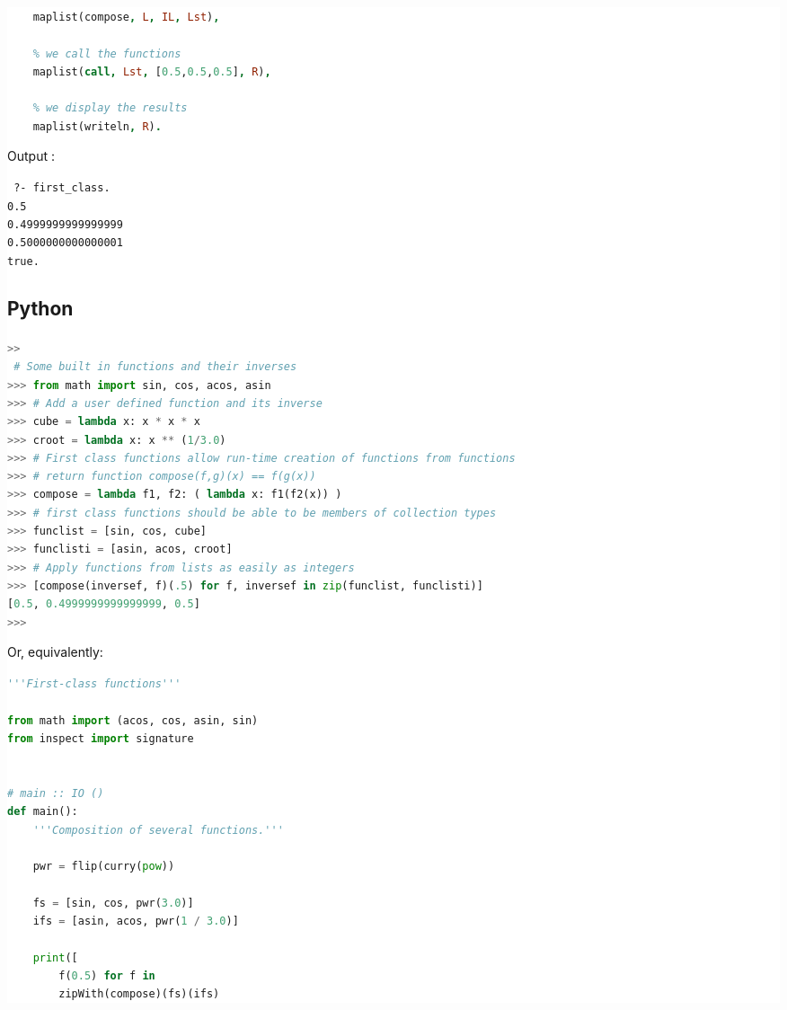 ```Prolog
	maplist(compose, L, IL, Lst),

	% we call the functions
	maplist(call, Lst, [0.5,0.5,0.5], R),

	% we display the results
	maplist(writeln, R).

```

Output :

```txt
 ?- first_class.
0.5
0.4999999999999999
0.5000000000000001
true.

```



## Python



```python
>>
 # Some built in functions and their inverses
>>> from math import sin, cos, acos, asin
>>> # Add a user defined function and its inverse
>>> cube = lambda x: x * x * x
>>> croot = lambda x: x ** (1/3.0)
>>> # First class functions allow run-time creation of functions from functions
>>> # return function compose(f,g)(x) == f(g(x))
>>> compose = lambda f1, f2: ( lambda x: f1(f2(x)) )
>>> # first class functions should be able to be members of collection types
>>> funclist = [sin, cos, cube]
>>> funclisti = [asin, acos, croot]
>>> # Apply functions from lists as easily as integers
>>> [compose(inversef, f)(.5) for f, inversef in zip(funclist, funclisti)]
[0.5, 0.4999999999999999, 0.5]
>>>
```



Or, equivalently:
```python
'''First-class functions'''

from math import (acos, cos, asin, sin)
from inspect import signature


# main :: IO ()
def main():
    '''Composition of several functions.'''

    pwr = flip(curry(pow))

    fs = [sin, cos, pwr(3.0)]
    ifs = [asin, acos, pwr(1 / 3.0)]

    print([
        f(0.5) for f in
        zipWith(compose)(fs)(ifs)
```